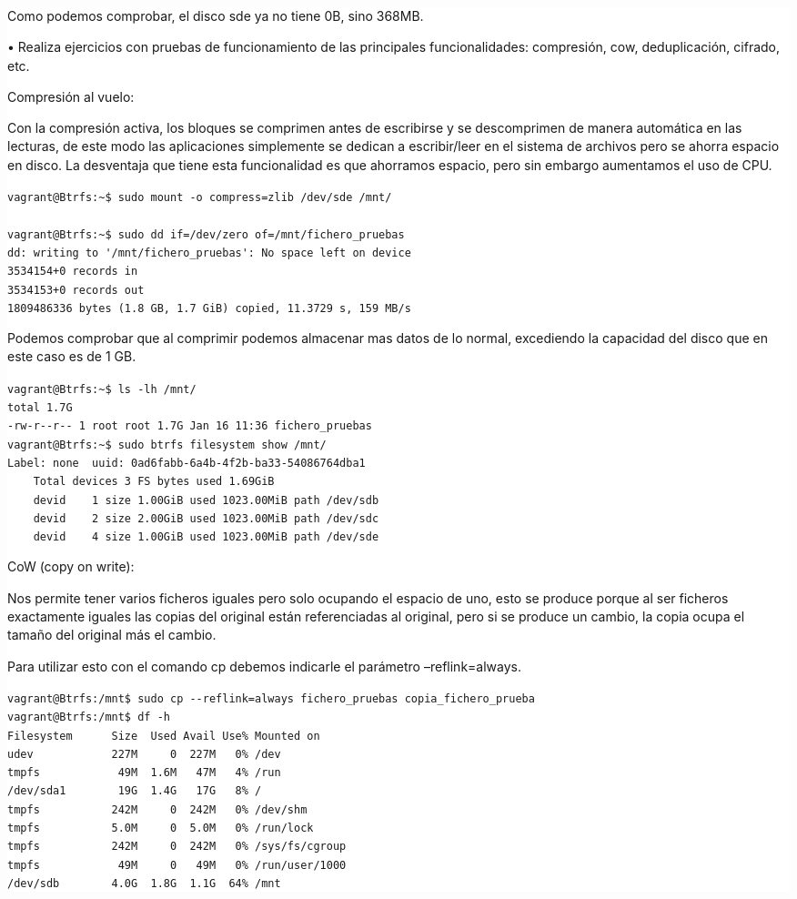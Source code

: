 Como podemos comprobar, el disco sde ya no tiene 0B, sino 368MB.

• Realiza ejercicios con pruebas de funcionamiento de las principales funcionalidades: compresión, cow, deduplicación, cifrado, etc.

Compresión al vuelo:

Con la compresión activa, los bloques se comprimen antes de escribirse y se descomprimen de manera automática en las lecturas, de este modo las aplicaciones simplemente se dedican a escribir/leer en el sistema de archivos pero se ahorra espacio en disco. La desventaja que tiene esta funcionalidad es que ahorramos espacio, pero sin embargo aumentamos el uso de CPU.

~~~
vagrant@Btrfs:~$ sudo mount -o compress=zlib /dev/sde /mnt/

vagrant@Btrfs:~$ sudo dd if=/dev/zero of=/mnt/fichero_pruebas
dd: writing to '/mnt/fichero_pruebas': No space left on device
3534154+0 records in
3534153+0 records out
1809486336 bytes (1.8 GB, 1.7 GiB) copied, 11.3729 s, 159 MB/s
~~~

Podemos comprobar que al comprimir podemos almacenar mas datos de lo normal, excediendo la capacidad del disco que en este caso es de 1 GB.

~~~
vagrant@Btrfs:~$ ls -lh /mnt/
total 1.7G
-rw-r--r-- 1 root root 1.7G Jan 16 11:36 fichero_pruebas
vagrant@Btrfs:~$ sudo btrfs filesystem show /mnt/
Label: none  uuid: 0ad6fabb-6a4b-4f2b-ba33-54086764dba1
	Total devices 3 FS bytes used 1.69GiB
	devid    1 size 1.00GiB used 1023.00MiB path /dev/sdb
	devid    2 size 2.00GiB used 1023.00MiB path /dev/sdc
	devid    4 size 1.00GiB used 1023.00MiB path /dev/sde
~~~

CoW (copy on write):

Nos permite tener varios ficheros iguales pero solo ocupando el espacio de uno, esto se produce porque al ser ficheros exactamente iguales las copias del original están referenciadas al original, pero si se produce un cambio, la copia ocupa el tamaño del original más el cambio.

Para utilizar esto con el comando cp debemos indicarle el parámetro –reflink=always.

~~~
vagrant@Btrfs:/mnt$ sudo cp --reflink=always fichero_pruebas copia_fichero_prueba
vagrant@Btrfs:/mnt$ df -h
Filesystem      Size  Used Avail Use% Mounted on
udev            227M     0  227M   0% /dev
tmpfs            49M  1.6M   47M   4% /run
/dev/sda1        19G  1.4G   17G   8% /
tmpfs           242M     0  242M   0% /dev/shm
tmpfs           5.0M     0  5.0M   0% /run/lock
tmpfs           242M     0  242M   0% /sys/fs/cgroup
tmpfs            49M     0   49M   0% /run/user/1000
/dev/sdb        4.0G  1.8G  1.1G  64% /mnt
~~~
